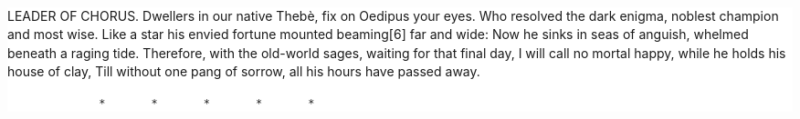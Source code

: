 LEADER OF CHORUS.
Dwellers in our native Thebè, fix on Oedipus your eyes.
Who resolved the dark enigma, noblest champion and most wise.
Like a star his envied fortune mounted beaming[6] far and wide:
Now he sinks in seas of anguish, whelmed beneath a raging tide.
Therefore, with the old-world sages, waiting for that final day,
I will call no mortal happy, while he holds his house of clay,
Till without one pang of sorrow, all his hours have passed away.

                  *       *       *       *       *




